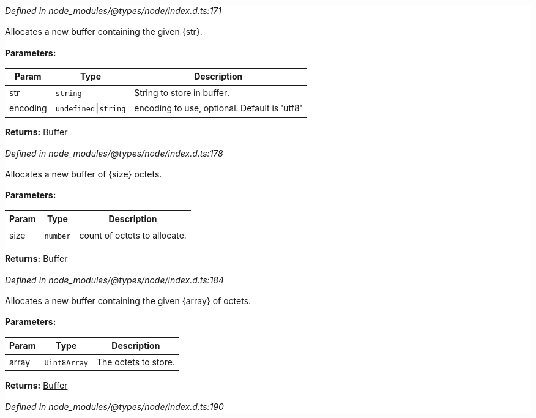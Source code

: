 

*Defined in node_modules/@types/node/index.d.ts:171*



Allocates a new buffer containing the given {str}.


**Parameters:**

| Param | Type | Description |
| ------ | ------ | ------ |
| str | `string`   |  String to store in buffer. |
| encoding | `undefined`⎮`string`   |  encoding to use, optional. Default is 'utf8' |





**Returns:** [Buffer](../interfaces/_node_modules__types_node_index_d_.buffer.md)



*Defined in node_modules/@types/node/index.d.ts:178*



Allocates a new buffer of {size} octets.


**Parameters:**

| Param | Type | Description |
| ------ | ------ | ------ |
| size | `number`   |  count of octets to allocate. |





**Returns:** [Buffer](../interfaces/_node_modules__types_node_index_d_.buffer.md)



*Defined in node_modules/@types/node/index.d.ts:184*



Allocates a new buffer containing the given {array} of octets.


**Parameters:**

| Param | Type | Description |
| ------ | ------ | ------ |
| array | `Uint8Array`   |  The octets to store. |





**Returns:** [Buffer](../interfaces/_node_modules__types_node_index_d_.buffer.md)



*Defined in node_modules/@types/node/index.d.ts:190*

